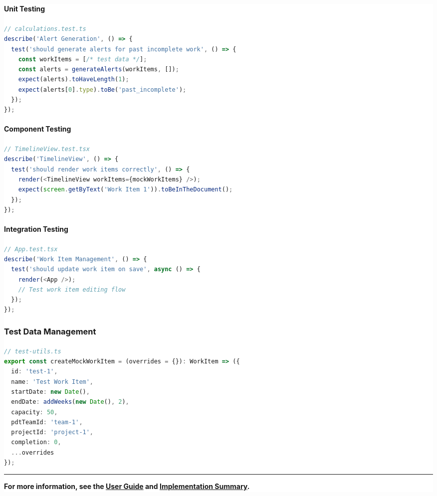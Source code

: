 #### **Unit Testing**
```typescript
// calculations.test.ts
describe('Alert Generation', () => {
  test('should generate alerts for past incomplete work', () => {
    const workItems = [/* test data */];
    const alerts = generateAlerts(workItems, []);
    expect(alerts).toHaveLength(1);
    expect(alerts[0].type).toBe('past_incomplete');
  });
});
```

#### **Component Testing**
```typescript
// TimelineView.test.tsx
describe('TimelineView', () => {
  test('should render work items correctly', () => {
    render(<TimelineView workItems={mockWorkItems} />);
    expect(screen.getByText('Work Item 1')).toBeInTheDocument();
  });
});
```

#### **Integration Testing**
```typescript
// App.test.tsx
describe('Work Item Management', () => {
  test('should update work item on save', async () => {
    render(<App />);
    // Test work item editing flow
  });
});
```

### Test Data Management

```typescript
// test-utils.ts
export const createMockWorkItem = (overrides = {}): WorkItem => ({
  id: 'test-1',
  name: 'Test Work Item',
  startDate: new Date(),
  endDate: addWeeks(new Date(), 2),
  capacity: 50,
  pdtTeamId: 'team-1',
  projectId: 'project-1',
  completion: 0,
  ...overrides
});
```

---

**For more information, see the [User Guide](./USER_GUIDE.md) and [Implementation Summary](../IMPLEMENTATION_SUMMARY.md).** 